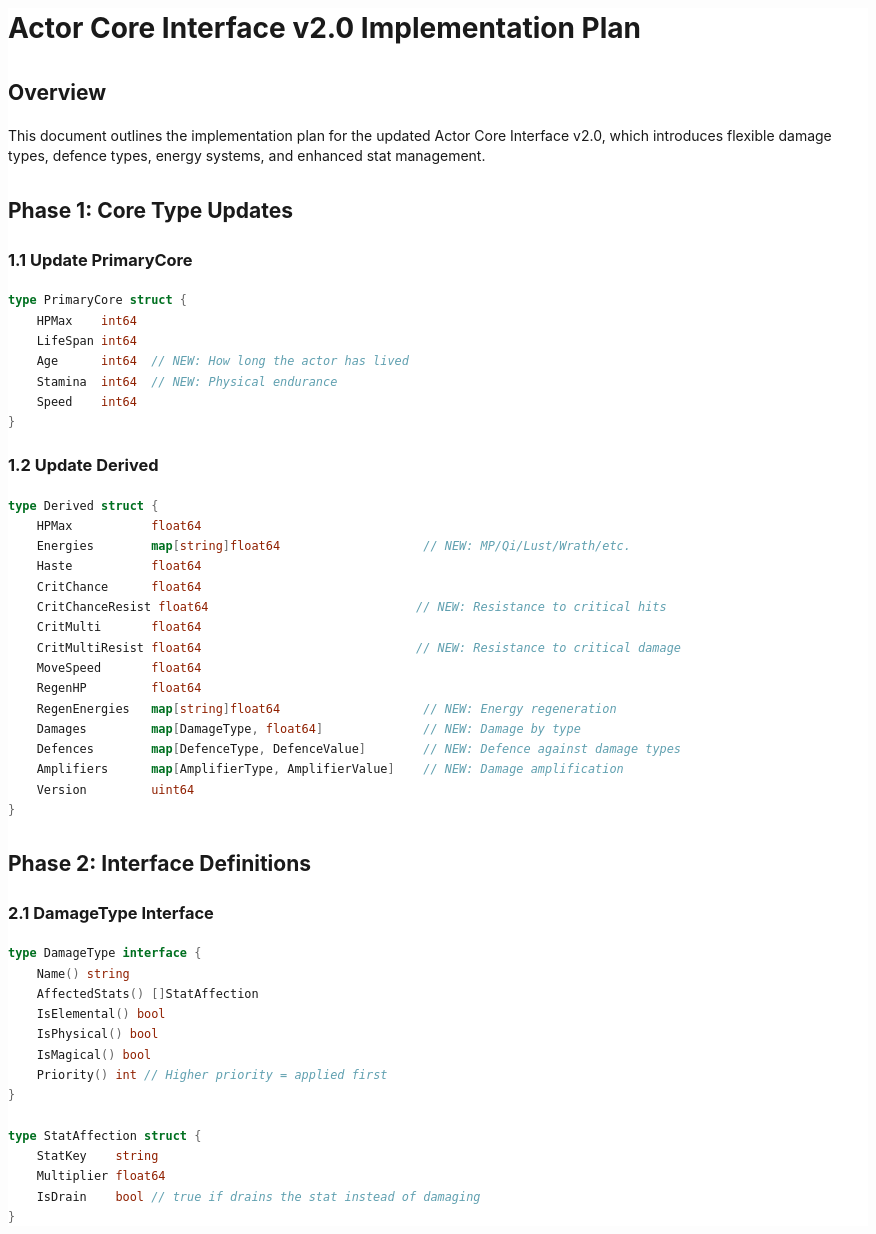 # Actor Core Interface v2.0 Implementation Plan

## Overview
This document outlines the implementation plan for the updated Actor Core Interface v2.0, which introduces flexible damage types, defence types, energy systems, and enhanced stat management.

## Phase 1: Core Type Updates

### 1.1 Update PrimaryCore
```go
type PrimaryCore struct {
    HPMax    int64
    LifeSpan int64
    Age      int64  // NEW: How long the actor has lived
    Stamina  int64  // NEW: Physical endurance
    Speed    int64
}
```

### 1.2 Update Derived
```go
type Derived struct {
    HPMax           float64
    Energies        map[string]float64                    // NEW: MP/Qi/Lust/Wrath/etc.
    Haste           float64
    CritChance      float64
    CritChanceResist float64                             // NEW: Resistance to critical hits
    CritMulti       float64
    CritMultiResist float64                              // NEW: Resistance to critical damage
    MoveSpeed       float64
    RegenHP         float64
    RegenEnergies   map[string]float64                    // NEW: Energy regeneration
    Damages         map[DamageType, float64]              // NEW: Damage by type
    Defences        map[DefenceType, DefenceValue]        // NEW: Defence against damage types
    Amplifiers      map[AmplifierType, AmplifierValue]    // NEW: Damage amplification
    Version         uint64
}
```

## Phase 2: Interface Definitions

### 2.1 DamageType Interface
```go
type DamageType interface {
    Name() string
    AffectedStats() []StatAffection
    IsElemental() bool
    IsPhysical() bool
    IsMagical() bool
    Priority() int // Higher priority = applied first
}

type StatAffection struct {
    StatKey    string
    Multiplier float64
    IsDrain    bool // true if drains the stat instead of damaging
}
```
